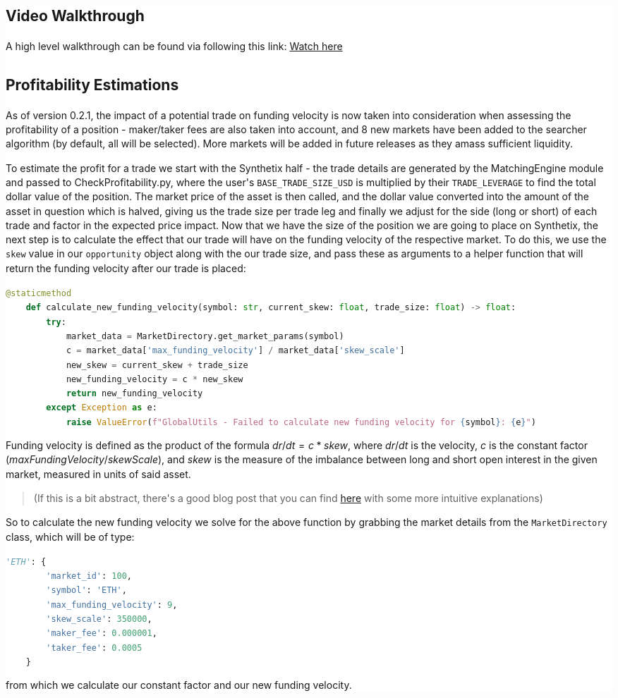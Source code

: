 ## Video Walkthrough
A high level walkthrough can be found via following this link:
[Watch here](https://www.youtube.com/watch?v=XvzK4EbU8Bk)

## Profitability Estimations
As of version 0.2.1, the impact of a potential trade on funding velocity is now taken into consideration when assessing the profitability of a position - maker/taker fees are also taken into account, and 8 new markets have been added to the searcher algorithm (by default, all will be selected). More markets will be added in future releases as they amass sufficient liquidity.

To estimate the profit for a trade we start with the Synthetix half - the trade details are generated by the MatchingEngine module and passed to CheckProfitability.py, where the user's `BASE_TRADE_SIZE_USD` is multiplied by their `TRADE_LEVERAGE` to find the total dollar value of the position. The market price of the asset is then called, and the dollar value converted into the amount of the asset in question which is halved, giving us the trade size per trade leg and finally we adjust for the side (long or short) of each trade and factor in the expected price impact. 
Now that we have the size of the position we are going to place on Synthetix, the next step is to calculate the effect that our trade will have on the funding velocity of the respective market. To do this, we use the `skew` value in our `opportunity` object along with the our trade size, and pass these as arguments to a helper function that will return the funding velocity after our trade is placed:
```python
@staticmethod
    def calculate_new_funding_velocity(symbol: str, current_skew: float, trade_size: float) -> float:
        try:
            market_data = MarketDirectory.get_market_params(symbol)
            c = market_data['max_funding_velocity'] / market_data['skew_scale']
            new_skew = current_skew + trade_size
            new_funding_velocity = c * new_skew
            return new_funding_velocity
        except Exception as e:
            raise ValueError(f"GlobalUtils - Failed to calculate new funding velocity for {symbol}: {e}")
```
Funding velocity is defined as the product of the formula $dr/dt=c*skew$, where $dr/dt$ is the velocity, $c$ is the constant factor $(maxFundingVelocity / skewScale)$, and $skew$ is the measure of the imbalance between long and short open interest in the given market, measured in units of said asset. 

> (If this is a bit abstract, there's a good blog post that you can find [here](https://blog.synthetix.io/synthetix-perps-dynamic-funding-rates/) with some more intuitive explanations)

So to calculate the new funding velocity we solve for the above function by grabbing the market details from the `MarketDirectory` class, which will be of type:
```python
'ETH': {
        'market_id': 100,
        'symbol': 'ETH',
        'max_funding_velocity': 9,
        'skew_scale': 350000,
        'maker_fee': 0.000001,
        'taker_fee': 0.0005
    }
```
from which we calculate our constant factor and our new funding velocity.
